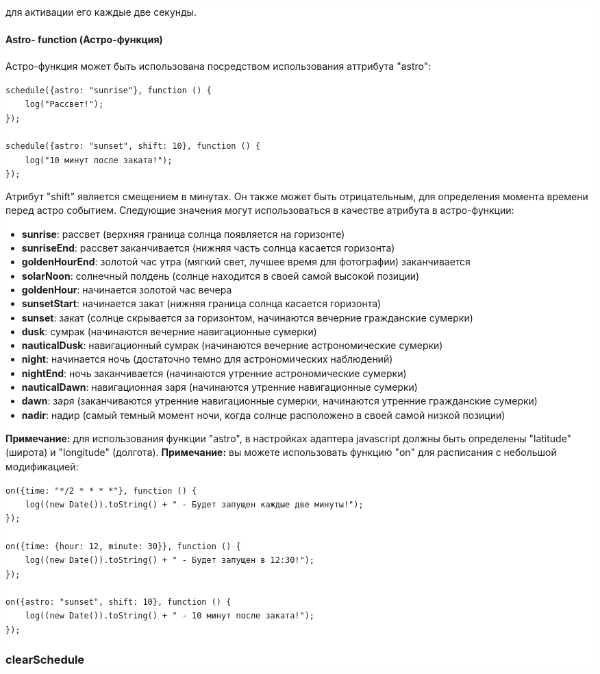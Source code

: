 для активации его каждые две секунды.

#### [](https://github.com/ioBroker/ioBroker.javascript#astro--function)Astro- function (Астро-функция)

Астро-функция может быть использована посредством использования аттрибута "astro":

    schedule({astro: "sunrise"}, function () {
        log("Рассвет!");
    });

    schedule({astro: "sunset", shift: 10}, function () {
        log("10 минут после заката!");
    });

Атрибут "shift" является смещением в минутах. Он также может быть отрицательным, для определения момента времени перед астро событием. Следующие значения могут использоваться в качестве атрибута в астро-функции:

*   **sunrise**: рассвет (верхняя граница солнца появляется на горизонте)
*   **sunriseEnd**: рассвет заканчивается (нижняя часть солнца касается горизонта)
*   **goldenHourEnd**: золотой час утра (мягкий свет, лучшее время для фотографии) заканчивается
*   **solarNoon**: солнечный полдень (солнце находится в своей самой высокой позиции)
*   **goldenHour**: начинается золотой час вечера
*   **sunsetStart**: начинается закат (нижняя граница солнца касается горизонта)
*   **sunset**: закат (солнце скрывается за горизонтом, начинаются вечерние гражданские сумерки)
*   **dusk**: сумрак (начинаются вечерние навигационные сумерки)
*   **nauticalDusk**: навигационный сумрак (начинаются вечерние астрономические сумерки)
*   **night**: начинается ночь (достаточно темно для астрономических наблюдений)
*   **nightEnd**: ночь заканчивается (начинаются утренние астрономические сумерки)
*   **nauticalDawn**: навигационная заря (начинаются утренние навигационные сумерки)
*   **dawn**: заря (заканчиваются утренние навигационные сумерки, начинаются утренние гражданские сумерки)
*   **nadir**: надир (самый темный момент ночи, когда солнце расположено в своей самой низкой позиции)

**Примечание:** для использования функции "astro", в настройках адаптера javascript должны быть определены "latitude"(широта) и "longitude" (долгота). **Примечание:** вы можете использовать функцию "on" для расписания с небольшой модификацией:

    on({time: "*/2 * * * *"}, function () {
        log((new Date()).toString() + " - Будет запущен каждые две минуты!");
    });

    on({time: {hour: 12, minute: 30}}, function () {
        log((new Date()).toString() + " - Будет запущен в 12:30!");
    });

    on({astro: "sunset", shift: 10}, function () {
        log((new Date()).toString() + " - 10 минут после заката!");
    });

### [](https://github.com/ioBroker/ioBroker.javascript#clearschedule)clearSchedule
